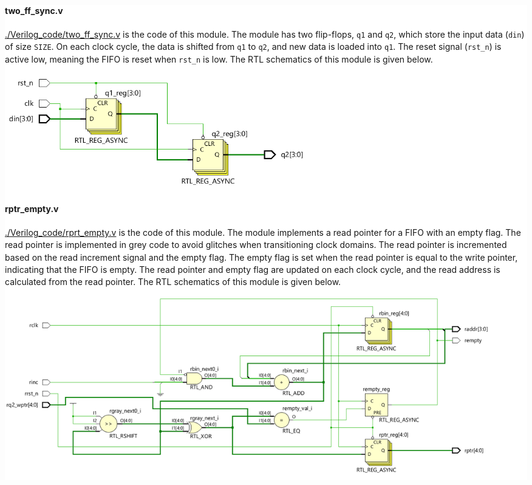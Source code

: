 #### two_ff_sync.v

[./Verilog_code/two_ff_sync.v](/Verilog_Code/two_ff_sync.v) is the code of this module. The module has two flip-flops, ``q1`` and ``q2``, which store the input data (``din``) of size ``SIZE``. On each clock cycle, the data is shifted from ``q1`` to ``q2``, and new data is loaded into ``q1``. The reset signal (``rst_n``) is active low, meaning the FIFO is reset when ``rst_n`` is low. The RTL schematics of this module is given below. 

<img src=".\Assets\2_ff_sync_RTL.png" alt="Alt Text" width="500">

#### rptr_empty.v

[./Verilog_code/rprt_empty.v](/Verilog_Code/rprt_empty.v) is the code of this module. The module implements a read pointer for a FIFO with an empty flag. The read pointer is implemented in grey code to avoid glitches when transitioning clock domains. The read pointer is incremented based on the read increment signal and the empty flag. The empty flag is set when the read pointer is equal to the write pointer, indicating that the FIFO is empty. The read pointer and empty flag are updated on each clock cycle, and the read address is calculated from the read pointer. The RTL schematics of this module is given below. 

<img src=".\Assets\rptr_empty_RTL.png" alt="Alt Text" width="800">
